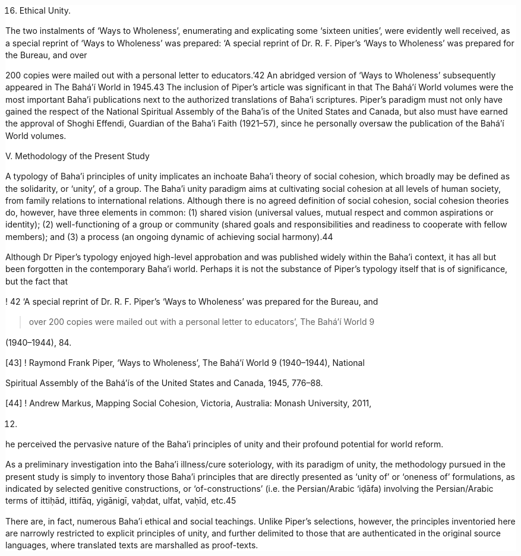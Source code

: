 16.   Ethical Unity.

The two instalments of ‘Ways to Wholeness’, enumerating and explicating some ‘sixteen
unities’, were evidently well received, as a special reprint of ‘Ways to Wholeness’ was prepared:
‘A special reprint of Dr. R. F. Piper’s ‘Ways to Wholeness’ was prepared for the Bureau, and over

200 copies were mailed out with a personal letter to educators.’42 An abridged version of ‘Ways
to Wholeness’ subsequently appeared in The Bahá’í World in 1945.43 The inclusion of Piper’s
article was significant in that The Bahá’í World volumes were the most important Baha’i
publications next to the authorized translations of Baha’i scriptures. Piper’s paradigm must not
only have gained the respect of the National Spiritual Assembly of the Baha’is of the United
States and Canada, but also must have earned the approval of Shoghi Effendi, Guardian of the
Baha’i Faith (1921–57), since he personally oversaw the publication of the Bahá’í World
volumes.

V.     Methodology of the Present Study

A typology of Baha’i principles of unity implicates an inchoate Baha’i theory of social cohesion,
which broadly may be defined as the solidarity, or ‘unity’, of a group. The Baha’i unity paradigm
aims at cultivating social cohesion at all levels of human society, from family relations to
international relations. Although there is no agreed definition of social cohesion, social cohesion
theories do, however, have three elements in common: (1) shared vision (universal values,
mutual respect and common aspirations or identity); (2) well-functioning of a group or
community (shared goals and responsibilities and readiness to cooperate with fellow members);
and (3) a process (an ongoing dynamic of achieving social harmony).44

Although Dr Piper’s typology enjoyed high-level approbation and was published widely
within the Baha’i context, it has all but been forgotten in the contemporary Baha’i world.
Perhaps it is not the substance of Piper’s typology itself that is of significance, but the fact that

! 42   ‘A special reprint of Dr. R. F. Piper’s ‘Ways to Wholeness’ was prepared for the Bureau, and

> over 200 copies were mailed out with a personal letter to educators’, The Bahá’í World 9

(1940–1944), 84.

\[43\] !      Raymond Frank Piper, ‘Ways to Wholeness’, The Bahá’í World 9 (1940–1944), National

Spiritual Assembly of the Bahá’ís of the United States and Canada, 1945, 776–88.

\[44\] !      Andrew Markus, Mapping Social Cohesion, Victoria, Australia: Monash University, 2011,

12.

he perceived the pervasive nature of the Baha’i principles of unity and their profound potential
for world reform.

As a preliminary investigation into the Baha’i illness/cure soteriology, with its paradigm of
unity, the methodology pursued in the present study is simply to inventory those Baha’i
principles that are directly presented as ‘unity of’ or ‘oneness of’ formulations, as indicated by
selected genitive constructions, or ‘of-constructions’ (i.e. the Persian/Arabic ‘iḍāfa) involving the
Persian/Arabic terms of ittiḥād, ittifāq, yigānigī, vaḥdat, ulfat, vaḥīd, etc.45

There are, in fact, numerous Baha’i ethical and social teachings. Unlike Piper’s selections,
however, the principles inventoried here are narrowly restricted to explicit principles of unity,
and further delimited to those that are authenticated in the original source languages, where
translated texts are marshalled as proof-texts.

